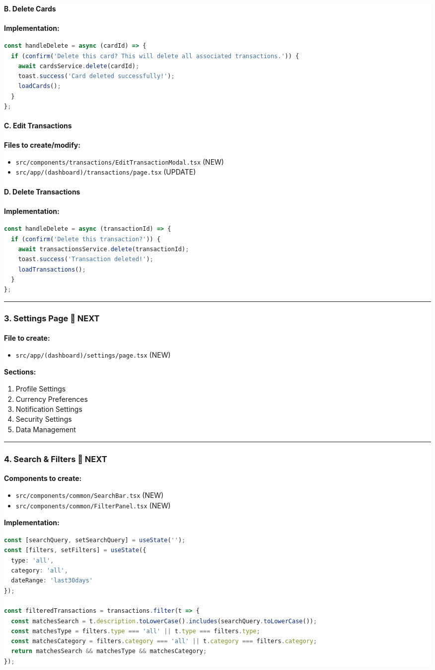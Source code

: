 #### B. Delete Cards
**Implementation:**
```typescript
const handleDelete = async (cardId) => {
  if (confirm('Delete this card? This will delete all associated transactions.')) {
    await cardsService.delete(cardId);
    toast.success('Card deleted successfully!');
    loadCards();
  }
};
```

#### C. Edit Transactions
**Files to create/modify:**
- `src/components/transactions/EditTransactionModal.tsx` (NEW)
- `src/app/(dashboard)/transactions/page.tsx` (UPDATE)

#### D. Delete Transactions
**Implementation:**
```typescript
const handleDelete = async (transactionId) => {
  if (confirm('Delete this transaction?')) {
    await transactionsService.delete(transactionId);
    toast.success('Transaction deleted!');
    loadTransactions();
  }
};
```

---

### **3. Settings Page** 🚧 NEXT

**File to create:**
- `src/app/(dashboard)/settings/page.tsx` (NEW)

**Sections:**
1. Profile Settings
2. Currency Preferences
3. Notification Settings
4. Security Settings
5. Data Management

---

### **4. Search & Filters** 🚧 NEXT

**Components to create:**
- `src/components/common/SearchBar.tsx` (NEW)
- `src/components/common/FilterPanel.tsx` (NEW)

**Implementation:**
```typescript
const [searchQuery, setSearchQuery] = useState('');
const [filters, setFilters] = useState({
  type: 'all',
  category: 'all',
  dateRange: 'last30days'
});

const filteredTransactions = transactions.filter(t => {
  const matchesSearch = t.description.toLowerCase().includes(searchQuery.toLowerCase());
  const matchesType = filters.type === 'all' || t.type === filters.type;
  const matchesCategory = filters.category === 'all' || t.category === filters.category;
  return matchesSearch && matchesType && matchesCategory;
});
```